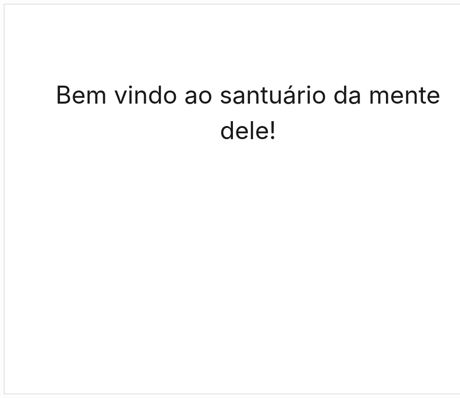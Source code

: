 <!DOCTYPE html>
<html>
<head>
	<title>Bem Vindo ao Santuário da Mente Dele</title>
	<style>
		body {
			background-color: #f0f0f0;
		}
		.text-box {
			width: 800px;
			height: 600px;
			border: 1px solid #ccc;
			background-color: #fff;
			padding: 100px;
			font-size: 50px;
			text-align: center;
		}
	</style>
</head>
<body>
	<div class="text-box">
		<p>Bem vindo ao santuário da mente dele!</p>
	</div>
</body>
</html>
